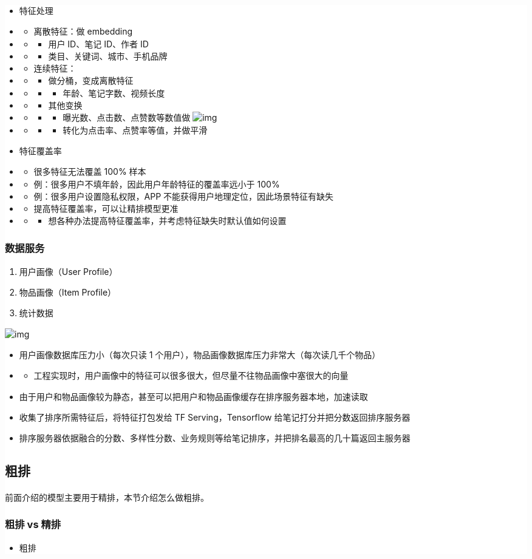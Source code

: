 -  特征处理 

- -  离散特征：做 embedding 

- - - 用户 ID、笔记 ID、作者 ID

- - - 类目、关键词、城市、手机品牌

- -  连续特征： 

- - -  做分桶，变成离散特征 

- - - - 年龄、笔记字数、视频长度

- - -  其他变换 

- - - - 曝光数、点击数、点赞数等数值做 ![img](https://www.yuque.com/api/services/graph/generate_redirect/latex?%5Clog%7B(1%2Bx)%7D)

- - - - 转化为点击率、点赞率等值，并做平滑

-  特征覆盖率 

- -  很多特征无法覆盖 100% 样本 

- -  例：很多用户不填年龄，因此用户年龄特征的覆盖率远小于 100% 

- -  例：很多用户设置隐私权限，APP 不能获得用户地理定位，因此场景特征有缺失 

- -  提高特征覆盖率，可以让精排模型更准 

- - - 想各种办法提高特征覆盖率，并考虑特征缺失时默认值如何设置

### 数据服务

1. 用户画像（User Profile）

1. 物品画像（Item Profile）

1. 统计数据

![img](https://cdn.nlark.com/yuque/0/2023/png/101969/1676618865307-41521df4-4932-4260-9bf5-3c40737ec02b.png)

-  用户画像数据库压力小（每次只读 1 个用户），物品画像数据库压力非常大（每次读几千个物品） 

- - 工程实现时，用户画像中的特征可以很多很大，但尽量不往物品画像中塞很大的向量

-  由于用户和物品画像较为静态，甚至可以把用户和物品画像缓存在排序服务器本地，加速读取 

-  收集了排序所需特征后，将特征打包发给 TF Serving，Tensorflow 给笔记打分并把分数返回排序服务器 

-  排序服务器依据融合的分数、多样性分数、业务规则等给笔记排序，并把排名最高的几十篇返回主服务器 

## 粗排

前面介绍的模型主要用于精排，本节介绍怎么做粗排。

### 粗排 vs 精排

-  粗排 
